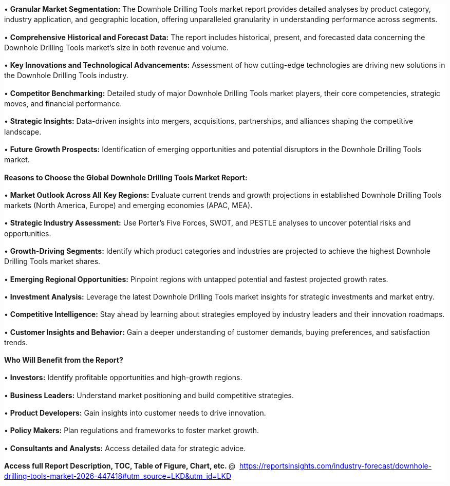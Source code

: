 • <strong>Granular Market Segmentation:</strong> The Downhole Drilling Tools market report provides detailed analyses by product category, industry application, and geographic location, offering unparalleled granularity in understanding performance across segments.

• <strong>Comprehensive Historical and Forecast Data:</strong> The report includes historical, present, and forecasted data concerning the Downhole Drilling Tools market’s size in both revenue and volume.

• <strong>Key Innovations and Technological Advancements:</strong> Assessment of how cutting-edge technologies are driving new solutions in the Downhole Drilling Tools industry.

• <strong>Competitor Benchmarking:</strong> Detailed study of major Downhole Drilling Tools market players, their core competencies, strategic moves, and financial performance.

• <strong>Strategic Insights:</strong> Data-driven insights into mergers, acquisitions, partnerships, and alliances shaping the competitive landscape.

• <strong>Future Growth Prospects:</strong> Identification of emerging opportunities and potential disruptors in the Downhole Drilling Tools market.

<strong>Reasons to Choose the Global Downhole Drilling Tools Market Report:</strong>

• <strong>Market Outlook Across All Key Regions:</strong> Evaluate current trends and growth projections in established Downhole Drilling Tools markets (North America, Europe) and emerging economies (APAC, MEA).

• <strong>Strategic Industry Assessment:</strong> Use Porter’s Five Forces, SWOT, and PESTLE analyses to uncover potential risks and opportunities.

• <strong>Growth-Driving Segments:</strong> Identify which product categories and industries are projected to achieve the highest Downhole Drilling Tools market shares.

• <strong>Emerging Regional Opportunities:</strong> Pinpoint regions with untapped potential and fastest projected growth rates.

• <strong>Investment Analysis:</strong> Leverage the latest Downhole Drilling Tools market insights for strategic investments and market entry.

• <strong>Competitive Intelligence:</strong> Stay ahead by learning about strategies employed by industry leaders and their innovation roadmaps.

• <strong>Customer Insights and Behavior:</strong> Gain a deeper understanding of customer demands, buying preferences, and satisfaction trends.

<strong>Who Will Benefit from the Report?</strong>

• <strong>Investors:</strong> Identify profitable opportunities and high-growth regions.

• <strong>Business Leaders:</strong> Understand market positioning and build competitive strategies.

• <strong>Product Developers:</strong> Gain insights into customer needs to drive innovation.

• <strong>Policy Makers:</strong> Plan regulations and frameworks to foster market growth.

• <strong>Consultants and Analysts:</strong> Access detailed data for strategic advice.
</ul>
<strong>Access full Report Description, TOC, Table of Figure, Chart, etc. </strong>@  <a href=https://reportsinsights.com/industry-forecast/downhole-drilling-tools-market-2026-447418#utm_source=LKD&utm_id=LKD style=color:#0000ff;>https://reportsinsights.com/industry-forecast/downhole-drilling-tools-market-2026-447418#utm_source=LKD&utm_id=LKD</a></font>
